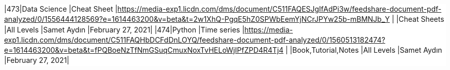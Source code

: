 |473|Data Science                                                                                                                  |Cheat Sheet                                                                                                                                                                                                                                                                                                                                                                                                                                                                                                                                                                                                                                                                                                                                                                                                                                                                                                                                                                                                                                                                                                                                                                                                                                                                                                                                                             |https://media-exp1.licdn.com/dms/document/C511FAQESJgIfAdPi3w/feedshare-document-pdf-analyzed/0/1556444128569?e=1614463200&v=beta&t=2w1XhQ-PgqE5hZ0SPWbEemYjNCrJPYw25b-mBMNJb_Y                                                                                                                                                                                                                                |                                                                                                                                                                                                                                                                                                                                                                                                                                                                                                                                                                                                                                                                                                                                                                          |Cheat Sheets                                           |All Levels  |Samet Aydın                              |February 27, 2021|
|474|Python                                                                                                                        |Time series                                                                                                                                                                                                                                                                                                                                                                                                                                                                                                                                                                                                                                                                                                                                                                                                                                                                                                                                                                                                                                                                                                                                                                                                                                                                                                                                                             |https://media-exp1.licdn.com/dms/document/C511FAQHbDCFdDnLOYQ/feedshare-document-pdf-analyzed/0/1560513182474?e=1614463200&v=beta&t=fPQBoeNzTfNmGSuqCmuxNoxTvHELoWjIPfZPD4R4Tj4                                                                                                                                                                                                                                |                                                                                                                                                                                                                                                                                                                                                                                                                                                                                                                                                                                                                                                                                                                                                                          |Book,Tutorial,Notes                                    |All Levels  |Samet Aydın                              |February 27, 2021|